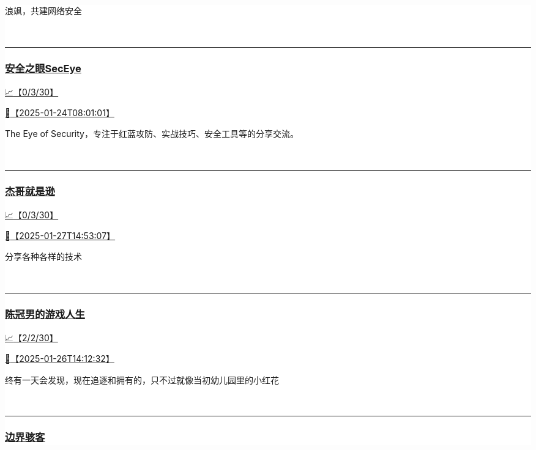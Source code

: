 浪飒，共建网络安全

<img align="top" width="180" src="http://open.weixin.qq.com/qr/code?username=gh_ca15ca057a28" alt="" />

---


### [安全之眼SecEye](http://wechat.doonsec.com/wechat_echarts/?biz=MzkzOTY1MzcyOQ==)

[:chart_with_upwards_trend:【0/3/30】](http://wechat.doonsec.com/wechat_echarts/?biz=MzkzOTY1MzcyOQ==)

[:camera_flash:【2025-01-24T08:01:01】](https://mp.weixin.qq.com/s?__biz=MzkzOTY1MzcyOQ==&mid=2247490132&idx=1&sn=f6206009b6bcdd32ab792ccb4100cf20&scene=27#wechat_redirect)

The Eye of Security，专注于红蓝攻防、实战技巧、安全工具等的分享交流。

<img align="top" width="180" src="http://open.weixin.qq.com/qr/code?username=gh_bc39b32e53e9" alt="" />

---


### [杰哥就是逊](http://wechat.doonsec.com/wechat_echarts/?biz=MzkxNTczMjA1Ng==)

[:chart_with_upwards_trend:【0/3/30】](http://wechat.doonsec.com/wechat_echarts/?biz=MzkxNTczMjA1Ng==)

[:camera_flash:【2025-01-27T14:53:07】](https://mp.weixin.qq.com/s?__biz=MzkxNTczMjA1Ng==&mid=2247483975&idx=1&sn=ba13236ad54bd6d25c2e187d71724f50&scene=27#wechat_redirect)

分享各种各样的技术

<img align="top" width="180" src="http://open.weixin.qq.com/qr/code?username=gh_f27757fa73cb" alt="" />

---


### [陈冠男的游戏人生](http://wechat.doonsec.com/wechat_echarts/?biz=MzU5OTU3NDEzOQ==)

[:chart_with_upwards_trend:【2/2/30】](http://wechat.doonsec.com/wechat_echarts/?biz=MzU5OTU3NDEzOQ==)

[:camera_flash:【2025-01-26T14:12:32】](https://mp.weixin.qq.com/s?__biz=MzU5OTU3NDEzOQ==&mid=2247492794&idx=1&sn=a7850c2ef60b49fd8e4e47e4d7151678&scene=27#wechat_redirect)

终有一天会发现，现在追逐和拥有的，只不过就像当初幼儿园里的小红花

<img align="top" width="180" src="http://open.weixin.qq.com/qr/code?username=gh_2799a6715dae" alt="" />

---


### [边界骇客](http://wechat.doonsec.com/wechat_echarts/?biz=MzU1NTkzMTYxOQ==)
